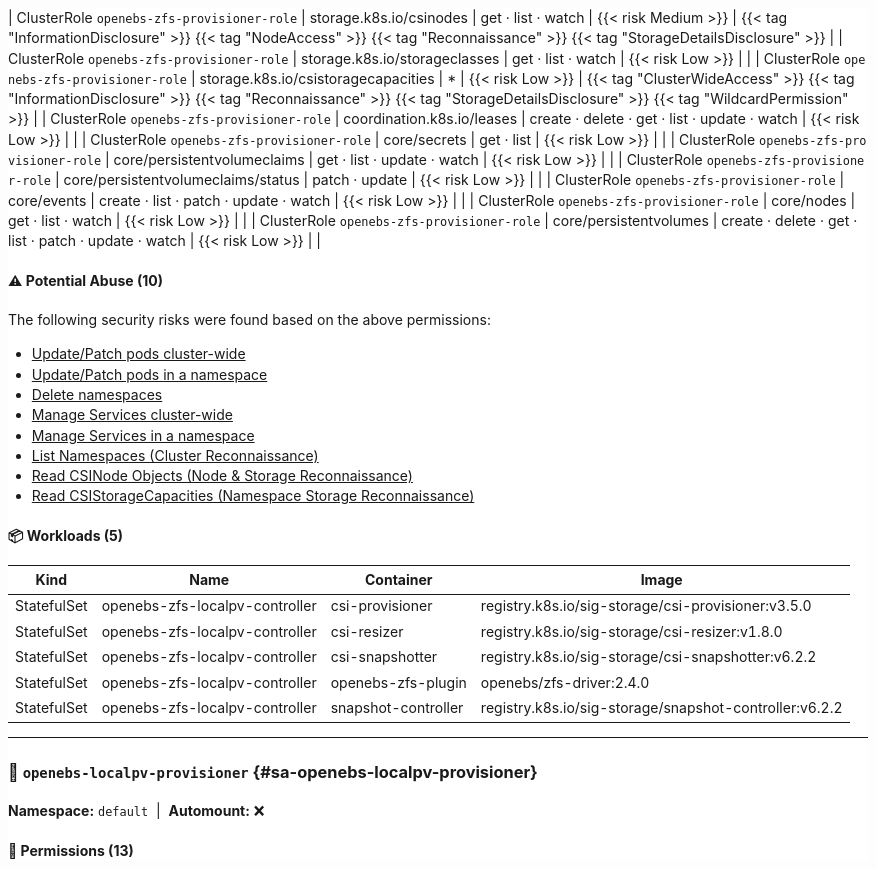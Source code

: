| ClusterRole `openebs-zfs-provisioner-role` | storage.k8s.io/csinodes             | get · list · watch                                    | {{< risk Medium >}}   | {{< tag "InformationDisclosure" >}} {{< tag "NodeAccess" >}} {{< tag "Reconnaissance" >}} {{< tag "StorageDetailsDisclosure" >}}                                            |
| ClusterRole `openebs-zfs-provisioner-role` | storage.k8s.io/storageclasses       | get · list · watch                                    | {{< risk Low >}}      |                                                                                                                                                                             |
| ClusterRole `openebs-zfs-provisioner-role` | storage.k8s.io/csistoragecapacities | \*                                                    | {{< risk Low >}}      | {{< tag "ClusterWideAccess" >}} {{< tag "InformationDisclosure" >}} {{< tag "Reconnaissance" >}} {{< tag "StorageDetailsDisclosure" >}} {{< tag "WildcardPermission" >}}    |
| ClusterRole `openebs-zfs-provisioner-role` | coordination.k8s.io/leases          | create · delete · get · list · update · watch         | {{< risk Low >}}      |                                                                                                                                                                             |
| ClusterRole `openebs-zfs-provisioner-role` | core/secrets                        | get · list                                            | {{< risk Low >}}      |                                                                                                                                                                             |
| ClusterRole `openebs-zfs-provisioner-role` | core/persistentvolumeclaims         | get · list · update · watch                           | {{< risk Low >}}      |                                                                                                                                                                             |
| ClusterRole `openebs-zfs-provisioner-role` | core/persistentvolumeclaims/status  | patch · update                                        | {{< risk Low >}}      |                                                                                                                                                                             |
| ClusterRole `openebs-zfs-provisioner-role` | core/events                         | create · list · patch · update · watch                | {{< risk Low >}}      |                                                                                                                                                                             |
| ClusterRole `openebs-zfs-provisioner-role` | core/nodes                          | get · list · watch                                    | {{< risk Low >}}      |                                                                                                                                                                             |
| ClusterRole `openebs-zfs-provisioner-role` | core/persistentvolumes              | create · delete · get · list · patch · update · watch | {{< risk Low >}}      |                                                                                                                                                                             |

#### ⚠️ Potential Abuse (10)

The following security risks were found based on the above permissions:

- [Update/Patch pods cluster-wide](/rules/1008)
- [Update/Patch pods in a namespace](/rules/1009)
- [Delete namespaces](/rules/1026)
- [Manage Services cluster-wide](/rules/1075)
- [Manage Services in a namespace](/rules/1076)
- [List Namespaces (Cluster Reconnaissance)](/rules/1082)
- [Read CSINode Objects (Node & Storage Reconnaissance)](/rules/1100)
- [Read CSIStorageCapacities (Namespace Storage Reconnaissance)](/rules/1101)

#### 📦 Workloads (5)

| Kind        | Name                           | Container           | Image                                                  |
| ----------- | ------------------------------ | ------------------- | ------------------------------------------------------ |
| StatefulSet | openebs-zfs-localpv-controller | csi-provisioner     | registry.k8s.io/sig-storage/csi-provisioner:v3.5.0     |
| StatefulSet | openebs-zfs-localpv-controller | csi-resizer         | registry.k8s.io/sig-storage/csi-resizer:v1.8.0         |
| StatefulSet | openebs-zfs-localpv-controller | csi-snapshotter     | registry.k8s.io/sig-storage/csi-snapshotter:v6.2.2     |
| StatefulSet | openebs-zfs-localpv-controller | openebs-zfs-plugin  | openebs/zfs-driver:2.4.0                               |
| StatefulSet | openebs-zfs-localpv-controller | snapshot-controller | registry.k8s.io/sig-storage/snapshot-controller:v6.2.2 |

---

### 🤖 `openebs-localpv-provisioner` {#sa-openebs-localpv-provisioner}

**Namespace:** `default` &nbsp;|&nbsp; **Automount:** ❌

#### 🔑 Permissions (13)
